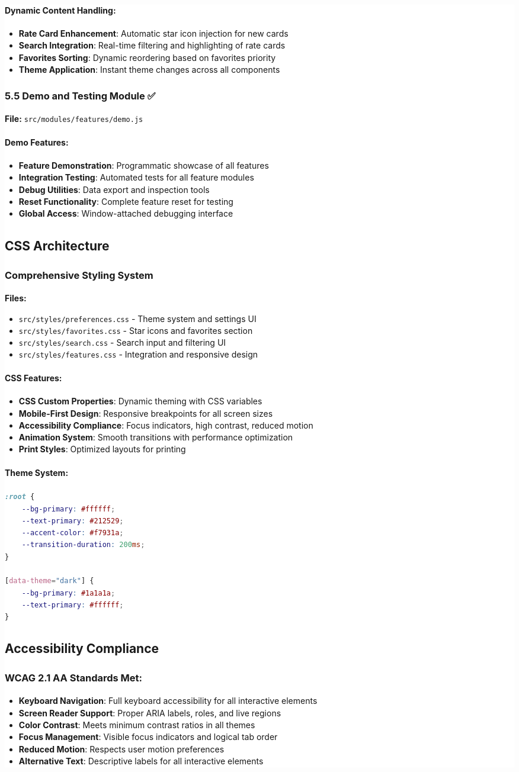 #### Dynamic Content Handling:
- **Rate Card Enhancement**: Automatic star icon injection for new cards
- **Search Integration**: Real-time filtering and highlighting of rate cards
- **Favorites Sorting**: Dynamic reordering based on favorites priority
- **Theme Application**: Instant theme changes across all components

### 5.5 Demo and Testing Module ✅
**File:** `src/modules/features/demo.js`

#### Demo Features:
- **Feature Demonstration**: Programmatic showcase of all features
- **Integration Testing**: Automated tests for all feature modules
- **Debug Utilities**: Data export and inspection tools
- **Reset Functionality**: Complete feature reset for testing
- **Global Access**: Window-attached debugging interface

## CSS Architecture

### Comprehensive Styling System
**Files:** 
- `src/styles/preferences.css` - Theme system and settings UI
- `src/styles/favorites.css` - Star icons and favorites section
- `src/styles/search.css` - Search input and filtering UI
- `src/styles/features.css` - Integration and responsive design

#### CSS Features:
- **CSS Custom Properties**: Dynamic theming with CSS variables
- **Mobile-First Design**: Responsive breakpoints for all screen sizes
- **Accessibility Compliance**: Focus indicators, high contrast, reduced motion
- **Animation System**: Smooth transitions with performance optimization
- **Print Styles**: Optimized layouts for printing

#### Theme System:
```css
:root {
    --bg-primary: #ffffff;
    --text-primary: #212529;
    --accent-color: #f7931a;
    --transition-duration: 200ms;
}

[data-theme="dark"] {
    --bg-primary: #1a1a1a;
    --text-primary: #ffffff;
}
```

## Accessibility Compliance

### WCAG 2.1 AA Standards Met:
- **Keyboard Navigation**: Full keyboard accessibility for all interactive elements
- **Screen Reader Support**: Proper ARIA labels, roles, and live regions
- **Color Contrast**: Meets minimum contrast ratios in all themes
- **Focus Management**: Visible focus indicators and logical tab order
- **Reduced Motion**: Respects user motion preferences
- **Alternative Text**: Descriptive labels for all interactive elements
